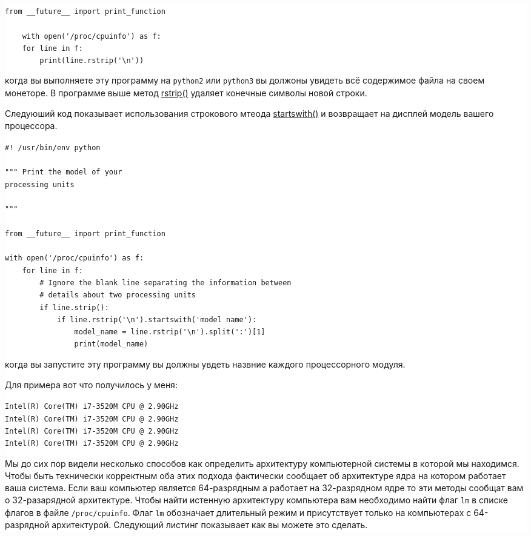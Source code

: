     from __future__ import print_function

        with open('/proc/cpuinfo') as f:
        for line in f:
            print(line.rstrip('\n'))
когда вы выполняете эту программу на `python2` или `python3` вы должоны увидеть всё содержимое файла 
на своем монеторе.
В программе выше метод [rstrip()](https://www.tutorialspoint.com/python/string_rstrip.htm) 
удаляет конечные символы новой строки. 

Следуюший код показывает использования строкового мтеода 
[startswith()](https://www.tutorialspoint.com/python/string_startswith.htm) и
возвращает на дисплей модель вашего процессора.

    #! /usr/bin/env python

    """ Print the model of your
    processing units

    """

    from __future__ import print_function

    with open('/proc/cpuinfo') as f:
        for line in f:
            # Ignore the blank line separating the information between
            # details about two processing units
            if line.strip():
                if line.rstrip('\n').startswith('model name'):
                    model_name = line.rstrip('\n').split(':')[1]
                    print(model_name)
когда вы запустите эту программу вы должны увдеть назвние каждого процессорного модуля.

Для примера вот что получилось у меня:

    Intel(R) Core(TM) i7-3520M CPU @ 2.90GHz
    Intel(R) Core(TM) i7-3520M CPU @ 2.90GHz
    Intel(R) Core(TM) i7-3520M CPU @ 2.90GHz
    Intel(R) Core(TM) i7-3520M CPU @ 2.90GHz


Мы до сих пор видели несколько способов как определить архитектуру компьютерной системы в которой мы находимся.
Чтобы быть технически корректным оба этих подхода фактически сообщает об архитектуре
ядра на котором работает ваша система. Если ваш компьютер является 64-разрядным а работает на 32-разрядном ядре то эти 
методы сообщат вам о 32-разарядной архитектуре. Чтобы найти истенную архитектуру компьютера вам необходимо найти 
флаг `lm` в списке флагов в файле `/proc/cpuinfo`. Флаг `lm` обозначает длительный режим и присутствует только на 
компьютерах с 64-разрядной архитектурой. 
Следующий листинг показывает как вы можете это сделать.

